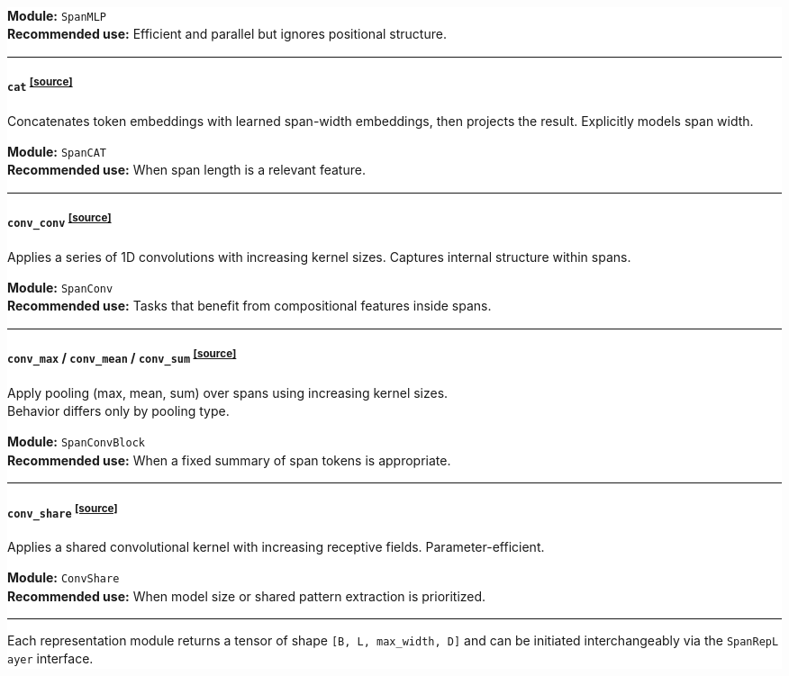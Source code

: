 **Module:** `SpanMLP`  
**Recommended use:** Efficient and parallel but ignores positional structure.

---

#### `cat` <sup><a href="https://github.com/urchade/GLiNER/blob/efbfa38211136657895372d33d4ee2fe11b6f11b/gliner/modeling/span_rep.py#L53" target="_blank" rel="noopener noreferrer">[source]</a></sup>

Concatenates token embeddings with learned span-width embeddings, then projects the result. Explicitly models span width.

**Module:** `SpanCAT`  
**Recommended use:** When span length is a relevant feature.

---

#### `conv_conv` <sup><a href="https://github.com/urchade/GLiNER/blob/efbfa38211136657895372d33d4ee2fe11b6f11b/gliner/modeling/span_rep.py#L84" target="_blank" rel="noopener noreferrer">[source]</a></sup>

Applies a series of 1D convolutions with increasing kernel sizes. Captures internal structure within spans.

**Module:** `SpanConv`  
**Recommended use:** Tasks that benefit from compositional features inside spans.

---

#### `conv_max` / `conv_mean` / `conv_sum` <sup><a href="https://github.com/urchade/GLiNER/blob/efbfa38211136657895372d33d4ee2fe11b6f11b/gliner/modeling/span_rep.py#L84" target="_blank" rel="noopener noreferrer">[source]</a></sup>

Apply pooling (max, mean, sum) over spans using increasing kernel sizes.  
Behavior differs only by pooling type.

**Module:** `SpanConvBlock`  
**Recommended use:** When a fixed summary of span tokens is appropriate.

---

#### `conv_share` <sup><a href="https://github.com/urchade/GLiNER/blob/efbfa38211136657895372d33d4ee2fe11b6f11b/gliner/modeling/span_rep.py#L170" target="_blank" rel="noopener noreferrer">[source]</a></sup>

Applies a shared convolutional kernel with increasing receptive fields. Parameter-efficient.

**Module:** `ConvShare`  
**Recommended use:** When model size or shared pattern extraction is prioritized.

---

Each representation module returns a tensor of shape `[B, L, max_width, D]` and can be initiated interchangeably via the `SpanRepLayer` interface.

